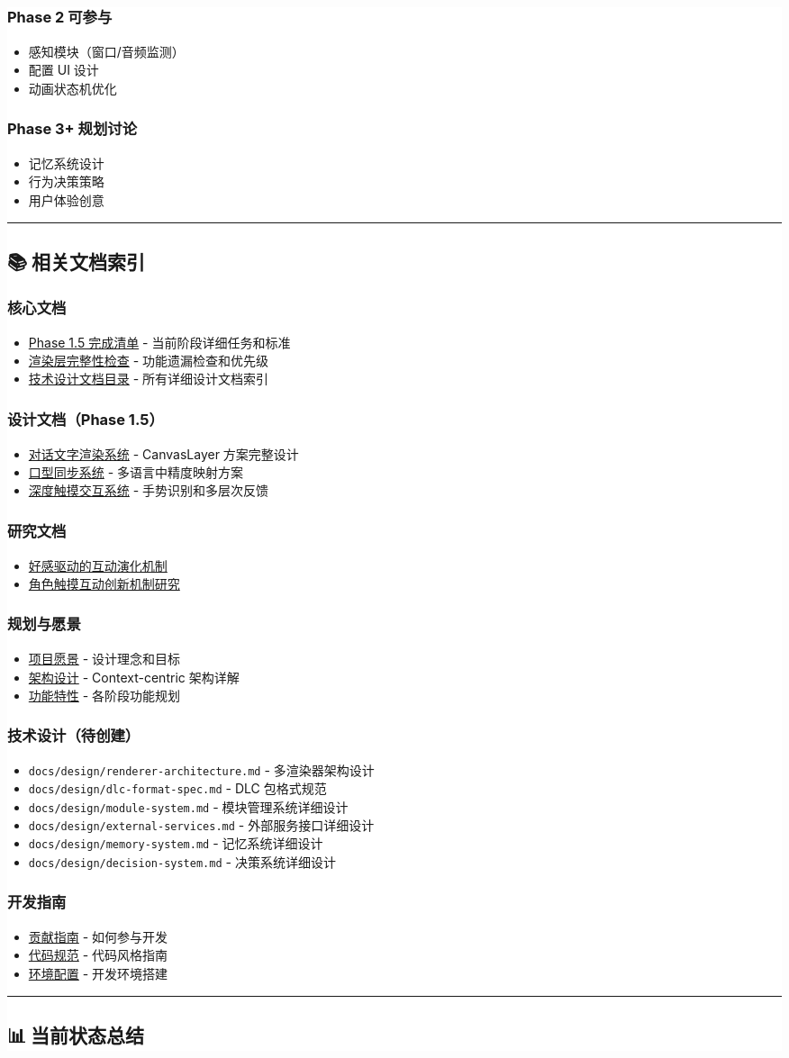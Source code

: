 ### Phase 2 可参与
- 感知模块（窗口/音频监测）
- 配置 UI 设计
- 动画状态机优化

### Phase 3+ 规划讨论
- 记忆系统设计
- 行为决策策略
- 用户体验创意

---

## 📚 相关文档索引

### 核心文档
- [Phase 1.5 完成清单](PHASE_1.5_COMPLETION_CHECKLIST.md) - 当前阶段详细任务和标准
- [渲染层完整性检查](design/rendering-layer-checklist.md) - 功能遗漏检查和优先级
- [技术设计文档目录](design/README.md) - 所有详细设计文档索引

### 设计文档（Phase 1.5）
- [对话文字渲染系统](design/dialogue-rendering-system.md) - CanvasLayer 方案完整设计
- [口型同步系统](design/lip-sync-system.md) - 多语言中精度映射方案
- [深度触摸交互系统](design/deep-interaction-system.md) - 手势识别和多层次反馈

### 研究文档
- [好感驱动的互动演化机制](research/好感驱动的互动演化机制.txt)
- [角色触摸互动创新机制研究](research/角色触摸互动创新机制研究.txt)

### 规划与愿景
- [项目愿景](vision/vision.md) - 设计理念和目标
- [架构设计](architecture/architecture.md) - Context-centric 架构详解
- [功能特性](features/README.md) - 各阶段功能规划

### 技术设计（待创建）
- `docs/design/renderer-architecture.md` - 多渲染器架构设计
- `docs/design/dlc-format-spec.md` - DLC 包格式规范
- `docs/design/module-system.md` - 模块管理系统详细设计
- `docs/design/external-services.md` - 外部服务接口详细设计
- `docs/design/memory-system.md` - 记忆系统详细设计
- `docs/design/decision-system.md` - 决策系统详细设计

### 开发指南
- [贡献指南](CONTRIBUTING.md) - 如何参与开发
- [代码规范](CODING_STANDARDS.md) - 代码风格指南
- [环境配置](SETUP_GUIDE.md) - 开发环境搭建

---

## 📊 当前状态总结
